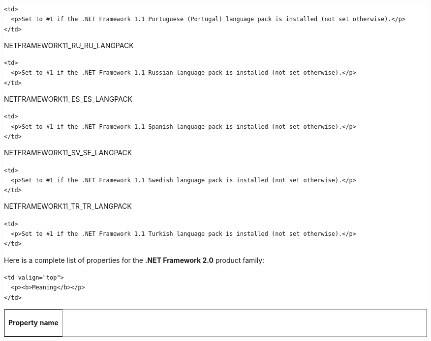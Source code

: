     <td>
      <p>Set to #1 if the .NET Framework 1.1 Portuguese (Portugal) language pack is installed (not set otherwise).</p>
    </td>
  </tr>

  <tr>
    <td valign="top">
      <p>NETFRAMEWORK11_RU_RU_LANGPACK</p>
    </td>

    <td>
      <p>Set to #1 if the .NET Framework 1.1 Russian language pack is installed (not set otherwise).</p>
    </td>
  </tr>

  <tr>
    <td valign="top">
      <p>NETFRAMEWORK11_ES_ES_LANGPACK</p>
    </td>

    <td>
      <p>Set to #1 if the .NET Framework 1.1 Spanish language pack is installed (not set otherwise).</p>
    </td>
  </tr>

  <tr>
    <td valign="top">
      <p>NETFRAMEWORK11_SV_SE_LANGPACK</p>
    </td>

    <td>
      <p>Set to #1 if the .NET Framework 1.1 Swedish language pack is installed (not set otherwise).</p>
    </td>
  </tr>

  <tr>
    <td valign="top">
      <p>NETFRAMEWORK11_TR_TR_LANGPACK</p>
    </td>

    <td>
      <p>Set to #1 if the .NET Framework 1.1 Turkish language pack is installed (not set otherwise).</p>
    </td>
  </tr>
</table>

Here is a complete list of properties for the <b>.NET Framework 2.0</b> product family:

<table cellspacing="0" cellpadding="4" class="style1" border="1">
  <tr>
    <td valign="top">
      <p><b>Property name</b></p>
    </td>

    <td valign="top">
      <p><b>Meaning</b></p>
    </td>
  </tr>
